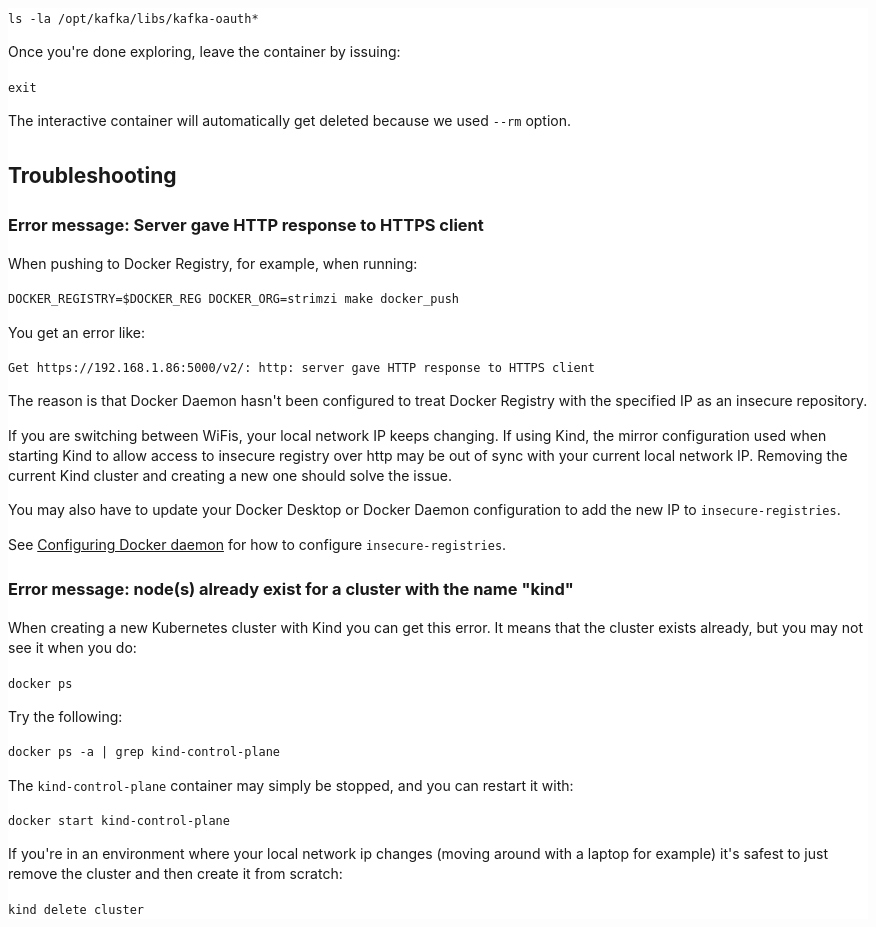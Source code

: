     ls -la /opt/kafka/libs/kafka-oauth*

Once you're done exploring, leave the container by issuing:

    exit

The interactive container will automatically get deleted because we used `--rm` option.


Troubleshooting
---------------

### Error message: Server gave HTTP response to HTTPS client

When pushing to Docker Registry, for example, when running:

    DOCKER_REGISTRY=$DOCKER_REG DOCKER_ORG=strimzi make docker_push

You get an error like:
 
    Get https://192.168.1.86:5000/v2/: http: server gave HTTP response to HTTPS client

The reason is that Docker Daemon hasn't been configured to treat Docker Registry with the specified IP as an insecure repository.

If you are switching between WiFis, your local network IP keeps changing. If using Kind, the mirror configuration used when starting Kind to allow access to insecure registry over http may be out of sync with your current local network IP.
Removing the current Kind cluster and creating a new one should solve the issue. 

You may also have to update your Docker Desktop or Docker Daemon configuration to add the new IP to `insecure-registries`.

See [Configuring Docker daemon](#configuring-docker-daemon) for how to configure `insecure-registries`.


### Error message: node(s) already exist for a cluster with the name "kind"

When creating a new Kubernetes cluster with Kind you can get this error.
It means that the cluster exists already, but you may not see it when you do:

    docker ps

Try the following:

    docker ps -a | grep kind-control-plane

The `kind-control-plane` container may simply be stopped, and you can restart it with:

    docker start kind-control-plane

If you're in an environment where your local network ip changes (moving around with a laptop for example) it's safest to just remove the cluster and then create it from scratch:

    kind delete cluster
